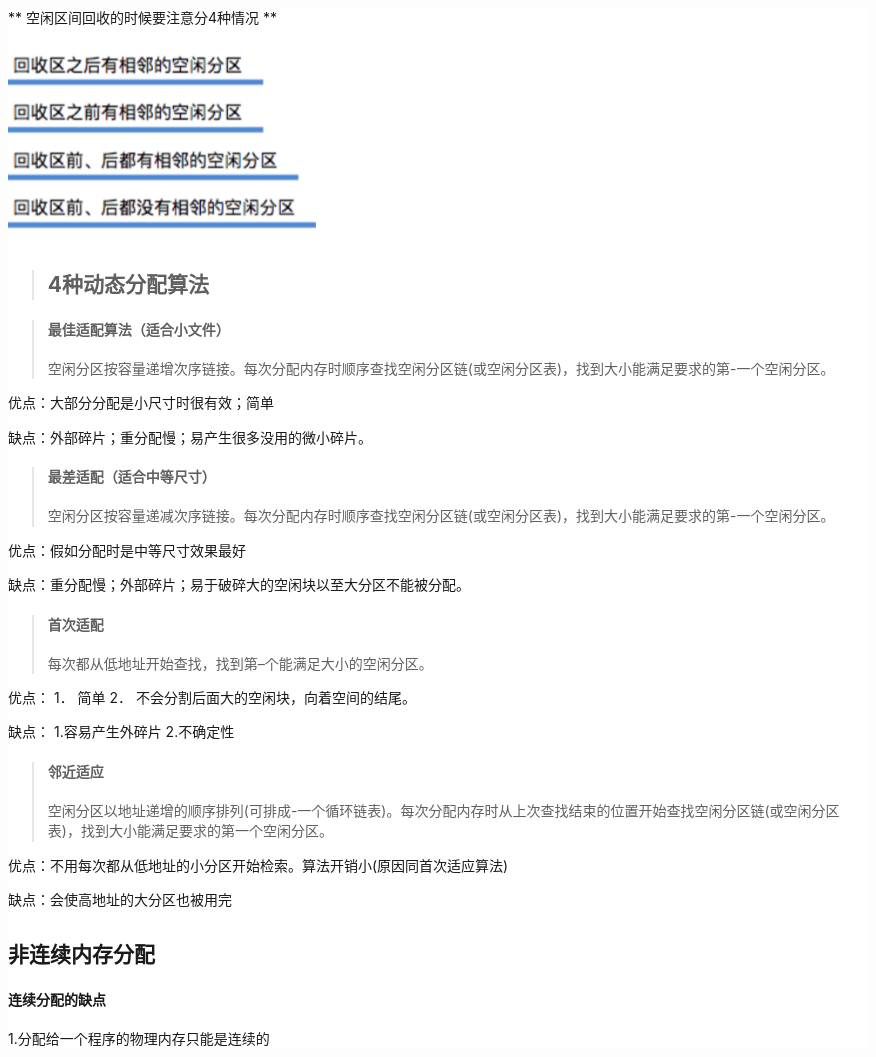 ** 空闲区间回收的时候要注意分4种情况 **

![](https://github.com/LLLibra/LLLibra.github.io/raw/master/_posts/imgs/20200309-203422.png)

>## 4种动态分配算法

> #### 最佳适配算法（适合小文件）
>空闲分区按容量递增次序链接。每次分配内存时顺序查找空闲分区链(或空闲分区表)，找到大小能满足要求的第-一个空闲分区。
>
优点：大部分分配是小尺寸时很有效；简单
>
缺点：外部碎片；重分配慢；易产生很多没用的微小碎片。


> #### 最差适配（适合中等尺寸）
>空闲分区按容量递减次序链接。每次分配内存时顺序查找空闲分区链(或空闲分区表)，找到大小能满足要求的第-一个空闲分区。
>
优点：假如分配时是中等尺寸效果最好
>
缺点：重分配慢；外部碎片；易于破碎大的空闲块以至大分区不能被分配。


> #### 首次适配
>每次都从低地址开始查找，找到第–个能满足大小的空闲分区。
>
优点：
1． 简单
2． 不会分割后面大的空闲块，向着空间的结尾。
>
缺点：
1.容易产生外碎片
2.不确定性


> #### 邻近适应
>空闲分区以地址递增的顺序排列(可排成-一个循环链表)。每次分配内存时从上次查找结束的位置开始查找空闲分区链(或空闲分区表)，找到大小能满足要求的第一个空闲分区。
>
优点：不用每次都从低地址的小分区开始检索。算法开销小(原因同首次适应算法)	
>
缺点：会使高地址的大分区也被用完

## 非连续内存分配
#### 连续分配的缺点
1.分配给一个程序的物理内存只能是连续的
